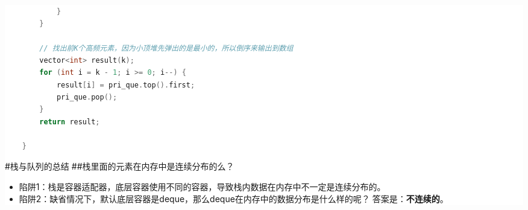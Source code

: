 ```cpp
            }
        }

        // 找出前K个高频元素，因为小顶堆先弹出的是最小的，所以倒序来输出到数组
        vector<int> result(k);
        for (int i = k - 1; i >= 0; i--) {
            result[i] = pri_que.top().first;
            pri_que.pop();
        }
        return result;

    }
```

#栈与队列的总结
##栈里面的元素在内存中是连续分布的么？
* 陷阱1：栈是容器适配器，底层容器使用不同的容器，导致栈内数据在内存中不一定是连续分布的。
* 陷阱2：缺省情况下，默认底层容器是deque，那么deque在内存中的数据分布是什么样的呢？ 答案是：**不连续的**。

